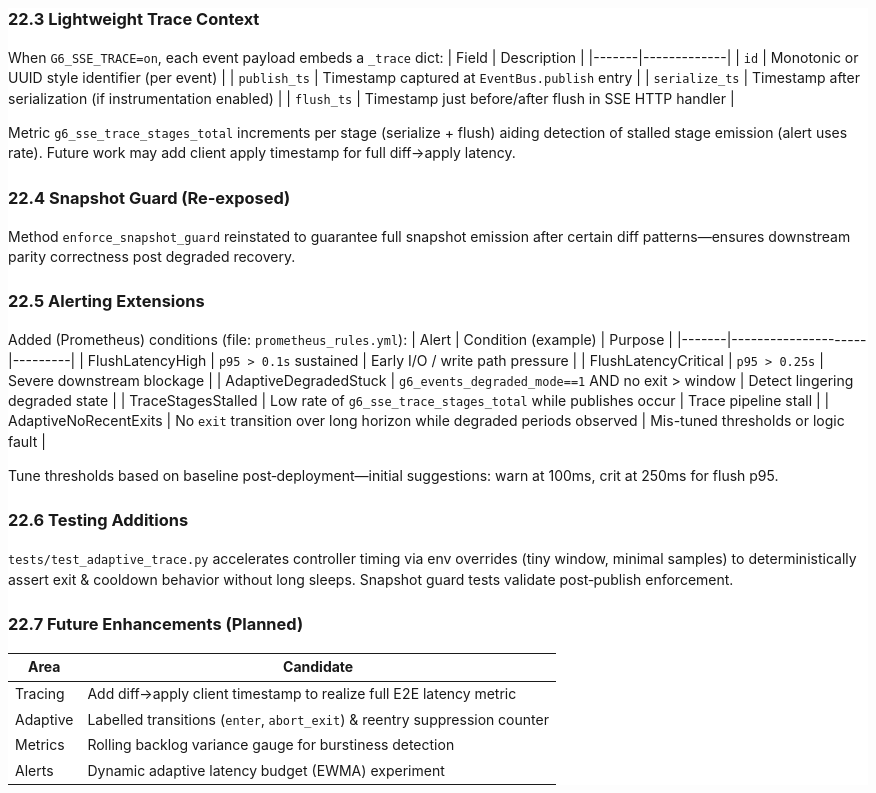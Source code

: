 ### 22.3 Lightweight Trace Context
When `G6_SSE_TRACE=on`, each event payload embeds a `_trace` dict:
| Field | Description |
|-------|-------------|
| `id` | Monotonic or UUID style identifier (per event) |
| `publish_ts` | Timestamp captured at `EventBus.publish` entry |
| `serialize_ts` | Timestamp after serialization (if instrumentation enabled) |
| `flush_ts` | Timestamp just before/after flush in SSE HTTP handler |

Metric `g6_sse_trace_stages_total` increments per stage (serialize + flush) aiding detection of stalled stage emission (alert uses rate). Future work may add client apply timestamp for full diff→apply latency.

### 22.4 Snapshot Guard (Re‑exposed)
Method `enforce_snapshot_guard` reinstated to guarantee full snapshot emission after certain diff patterns—ensures downstream parity correctness post degraded recovery.

### 22.5 Alerting Extensions
Added (Prometheus) conditions (file: `prometheus_rules.yml`):
| Alert | Condition (example) | Purpose |
|-------|---------------------|---------|
| FlushLatencyHigh | `p95 > 0.1s` sustained | Early I/O / write path pressure |
| FlushLatencyCritical | `p95 > 0.25s` | Severe downstream blockage |
| AdaptiveDegradedStuck | `g6_events_degraded_mode==1` AND no exit > window | Detect lingering degraded state |
| TraceStagesStalled | Low rate of `g6_sse_trace_stages_total` while publishes occur | Trace pipeline stall |
| AdaptiveNoRecentExits | No `exit` transition over long horizon while degraded periods observed | Mis-tuned thresholds or logic fault |

Tune thresholds based on baseline post‑deployment—initial suggestions: warn at 100ms, crit at 250ms for flush p95.

### 22.6 Testing Additions
`tests/test_adaptive_trace.py` accelerates controller timing via env overrides (tiny window, minimal samples) to deterministically assert exit & cooldown behavior without long sleeps. Snapshot guard tests validate post‑publish enforcement.

### 22.7 Future Enhancements (Planned)
| Area | Candidate |
|------|----------|
| Tracing | Add diff→apply client timestamp to realize full E2E latency metric |
| Adaptive | Labelled transitions (`enter`, `abort_exit`) & reentry suppression counter |
| Metrics | Rolling backlog variance gauge for burstiness detection |
| Alerts | Dynamic adaptive latency budget (EWMA) experiment |
